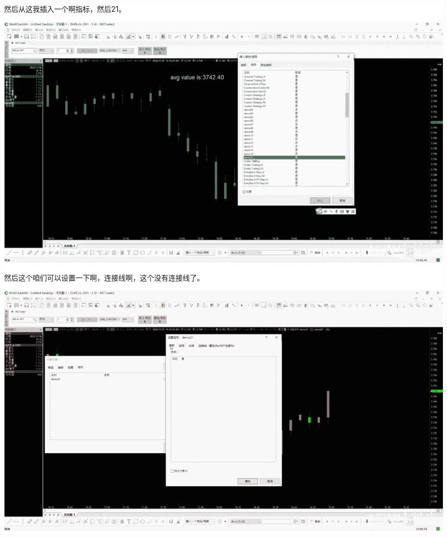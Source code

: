 
然后从这我插入一个啊指标，然后21。

![](img/31e842400a7419576b6505e7f3c464c0_23.png)

然后这个咱们可以设置一下啊，连接线啊，这个没有连接线了。

![](img/31e842400a7419576b6505e7f3c464c0_25.png)
